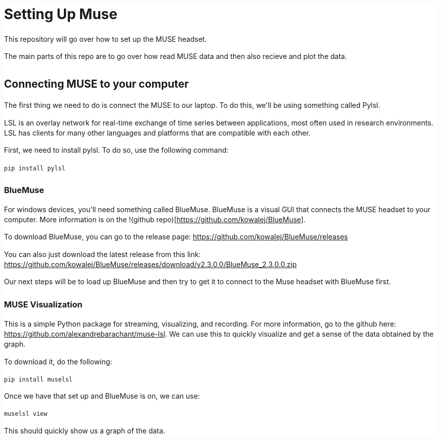 # Setting Up Muse
 
This repository will go over how to set up the MUSE headset.

The main parts of this repo are to go over how read MUSE data and then also recieve and plot the data.


## Connecting MUSE to your computer
The first thing we need to do is connect the MUSE to our laptop. To do this, we'll be using something called Pylsl.

LSL is an overlay network for real-time exchange of time series between applications, most often used in research environments. LSL has clients for many other languages and platforms that are compatible with each other.

First, we need to install pylsl. To do so, use the following command:

``` shell
pip install pylsl

```

### BlueMuse

For windows devices, you'll need something called BlueMuse. BlueMuse is a visual GUI that connects the MUSE headset to your computer. More information is on the !(github repo)[https://github.com/kowalej/BlueMuse]. 

To download BlueMuse, you can go to the release page: https://github.com/kowalej/BlueMuse/releases

You can also just download the latest release from this link: https://github.com/kowalej/BlueMuse/releases/download/v2.3.0.0/BlueMuse_2.3.0.0.zip


Our next steps will be to load up BlueMuse and then try to get it to connect to the Muse headset with BlueMuse first.


### MUSE Visualization

This is a simple Python package for streaming, visualizing, and recording. For more information, go to the github here: https://github.com/alexandrebarachant/muse-lsl. We can use this to quickly visualize and get a sense of the data obtained by the graph.

To download it, do the following: 

``` shell
pip install muselsl
```

Once we have that set up and BlueMuse is on, we can use:

``` shell
muselsl view
```
This should quickly show us a graph of the data.
